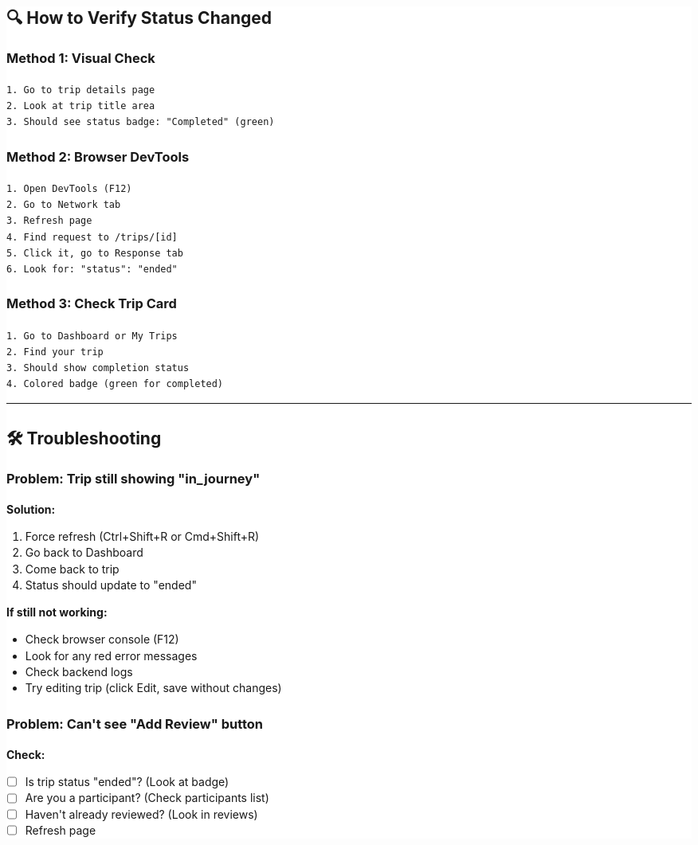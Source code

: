 
## 🔍 How to Verify Status Changed

### Method 1: Visual Check
```
1. Go to trip details page
2. Look at trip title area
3. Should see status badge: "Completed" (green)
```

### Method 2: Browser DevTools
```
1. Open DevTools (F12)
2. Go to Network tab
3. Refresh page
4. Find request to /trips/[id]
5. Click it, go to Response tab
6. Look for: "status": "ended"
```

### Method 3: Check Trip Card
```
1. Go to Dashboard or My Trips
2. Find your trip
3. Should show completion status
4. Colored badge (green for completed)
```

---

## 🛠️ Troubleshooting

### Problem: Trip still showing "in_journey"

**Solution:**
1. Force refresh (Ctrl+Shift+R or Cmd+Shift+R)
2. Go back to Dashboard
3. Come back to trip
4. Status should update to "ended"

**If still not working:**
- Check browser console (F12)
- Look for any red error messages
- Check backend logs
- Try editing trip (click Edit, save without changes)

### Problem: Can't see "Add Review" button

**Check:**
- [ ] Is trip status "ended"? (Look at badge)
- [ ] Are you a participant? (Check participants list)
- [ ] Haven't already reviewed? (Look in reviews)
- [ ] Refresh page
